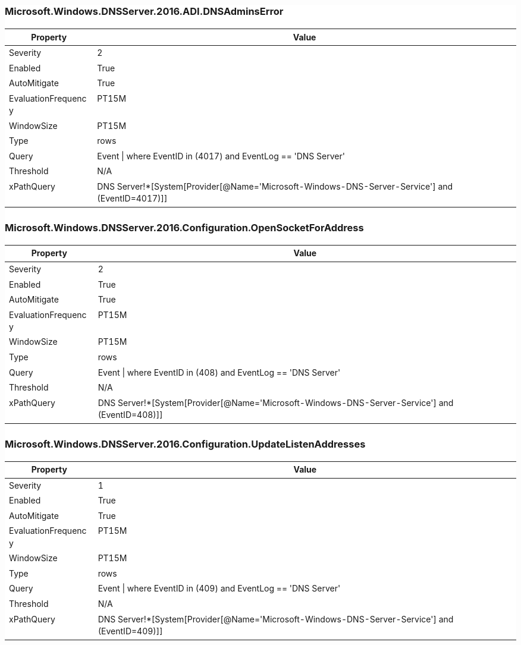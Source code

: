 ### Microsoft.Windows.DNSServer.2016.ADI.DNSAdminsError

|Property | Value |
|---|---|
|Severity|2|
|Enabled|True|
|AutoMitigate|True|
|EvaluationFrequency|PT15M|
|WindowSize|PT15M|
|Type|rows|
|Query|Event \| where  EventID in (4017) and EventLog == 'DNS Server'|
|Threshold|N/A|
|xPathQuery|DNS Server!*[System[Provider[@Name='Microsoft-Windows-DNS-Server-Service'] and (EventID=4017)]]|

### Microsoft.Windows.DNSServer.2016.Configuration.OpenSocketForAddress

|Property | Value |
|---|---|
|Severity|2|
|Enabled|True|
|AutoMitigate|True|
|EvaluationFrequency|PT15M|
|WindowSize|PT15M|
|Type|rows|
|Query|Event \| where  EventID in (408) and EventLog == 'DNS Server'|
|Threshold|N/A|
|xPathQuery|DNS Server!*[System[Provider[@Name='Microsoft-Windows-DNS-Server-Service'] and (EventID=408)]]|

### Microsoft.Windows.DNSServer.2016.Configuration.UpdateListenAddresses

|Property | Value |
|---|---|
|Severity|1|
|Enabled|True|
|AutoMitigate|True|
|EvaluationFrequency|PT15M|
|WindowSize|PT15M|
|Type|rows|
|Query|Event \| where  EventID in (409) and EventLog == 'DNS Server'|
|Threshold|N/A|
|xPathQuery|DNS Server!*[System[Provider[@Name='Microsoft-Windows-DNS-Server-Service'] and (EventID=409)]]|
